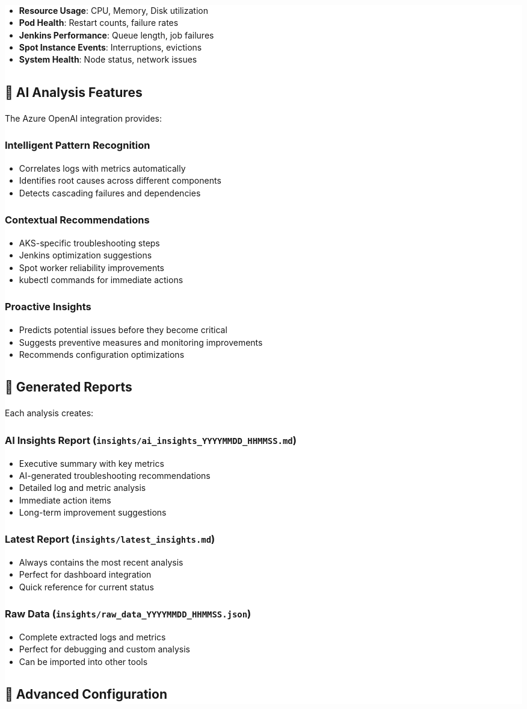 - **Resource Usage**: CPU, Memory, Disk utilization
- **Pod Health**: Restart counts, failure rates
- **Jenkins Performance**: Queue length, job failures
- **Spot Instance Events**: Interruptions, evictions
- **System Health**: Node status, network issues

## 🧠 AI Analysis Features

The Azure OpenAI integration provides:

### **Intelligent Pattern Recognition**
- Correlates logs with metrics automatically
- Identifies root causes across different components
- Detects cascading failures and dependencies

### **Contextual Recommendations**
- AKS-specific troubleshooting steps
- Jenkins optimization suggestions
- Spot worker reliability improvements
- kubectl commands for immediate actions

### **Proactive Insights**
- Predicts potential issues before they become critical
- Suggests preventive measures and monitoring improvements
- Recommends configuration optimizations

## 📄 Generated Reports

Each analysis creates:

### **AI Insights Report** (`insights/ai_insights_YYYYMMDD_HHMMSS.md`)
- Executive summary with key metrics
- AI-generated troubleshooting recommendations
- Detailed log and metric analysis
- Immediate action items
- Long-term improvement suggestions

### **Latest Report** (`insights/latest_insights.md`)
- Always contains the most recent analysis
- Perfect for dashboard integration
- Quick reference for current status

### **Raw Data** (`insights/raw_data_YYYYMMDD_HHMMSS.json`)
- Complete extracted logs and metrics
- Perfect for debugging and custom analysis
- Can be imported into other tools

## 🔧 Advanced Configuration
